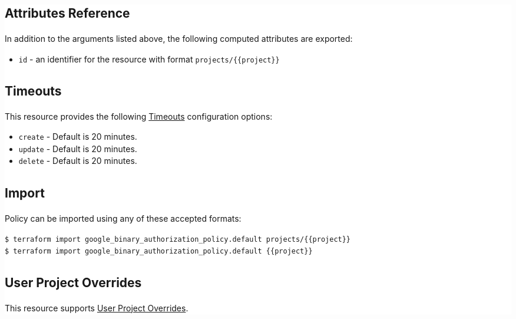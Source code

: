 ## Attributes Reference

In addition to the arguments listed above, the following computed attributes are exported:

* `id` - an identifier for the resource with format `projects/{{project}}`

## Timeouts

This resource provides the following
[Timeouts](https://developer.hashicorp.com/terraform/plugin/sdkv2/resources/retries-and-customizable-timeouts) configuration options:

* `create` - Default is 20 minutes.
* `update` - Default is 20 minutes.
* `delete` - Default is 20 minutes.

## Import

Policy can be imported using any of these accepted formats:

```console
$ terraform import google_binary_authorization_policy.default projects/{{project}}
$ terraform import google_binary_authorization_policy.default {{project}}
```

## User Project Overrides

This resource supports [User Project Overrides](https://registry.terraform.io/providers/hashicorp/google/latest/docs/guides/provider_reference#user_project_override).
